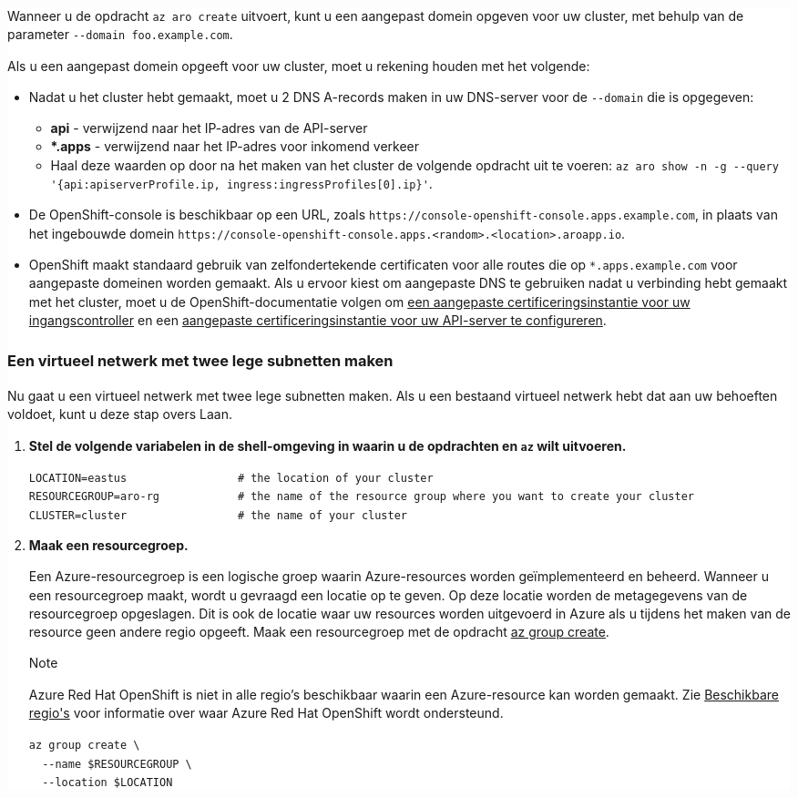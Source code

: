 Wanneer u de opdracht `az aro create` uitvoert, kunt u een aangepast domein opgeven voor uw cluster, met behulp van de parameter `--domain foo.example.com`.

Als u een aangepast domein opgeeft voor uw cluster, moet u rekening houden met het volgende:

* Nadat u het cluster hebt gemaakt, moet u 2 DNS A-records maken in uw DNS-server voor de `--domain` die is opgegeven:
    * **api** - verwijzend naar het IP-adres van de API-server
    * **\*.apps** - verwijzend naar het IP-adres voor inkomend verkeer
    * Haal deze waarden op door na het maken van het cluster de volgende opdracht uit te voeren: `az aro show -n -g --query '{api:apiserverProfile.ip, ingress:ingressProfiles[0].ip}'`.

* De OpenShift-console is beschikbaar op een URL, zoals `https://console-openshift-console.apps.example.com`, in plaats van het ingebouwde domein `https://console-openshift-console.apps.<random>.<location>.aroapp.io`.

* OpenShift maakt standaard gebruik van zelfondertekende certificaten voor alle routes die op `*.apps.example.com` voor aangepaste domeinen worden gemaakt.  Als u ervoor kiest om aangepaste DNS te gebruiken nadat u verbinding hebt gemaakt met het cluster, moet u de OpenShift-documentatie volgen om [een aangepaste certificeringsinstantie voor uw ingangscontroller](https://docs.openshift.com/container-platform/4.6/security/certificates/replacing-default-ingress-certificate.html) en een [aangepaste certificeringsinstantie voor uw API-server te configureren](https://docs.openshift.com/container-platform/4.6/security/certificates/api-server.html).

### <a name="create-a-virtual-network-containing-two-empty-subnets"></a>Een virtueel netwerk met twee lege subnetten maken

Nu gaat u een virtueel netwerk met twee lege subnetten maken. Als u een bestaand virtueel netwerk hebt dat aan uw behoeften voldoet, kunt u deze stap overs Laan.

1. **Stel de volgende variabelen in de shell-omgeving in waarin u de opdrachten en `az` wilt uitvoeren.**

   ```console
   LOCATION=eastus                 # the location of your cluster
   RESOURCEGROUP=aro-rg            # the name of the resource group where you want to create your cluster
   CLUSTER=cluster                 # the name of your cluster
   ```

2. **Maak een resourcegroep.**

   Een Azure-resourcegroep is een logische groep waarin Azure-resources worden geïmplementeerd en beheerd. Wanneer u een resourcegroep maakt, wordt u gevraagd een locatie op te geven. Op deze locatie worden de metagegevens van de resourcegroep opgeslagen. Dit is ook de locatie waar uw resources worden uitgevoerd in Azure als u tijdens het maken van de resource geen andere regio opgeeft. Maak een resourcegroep met de opdracht [az group create](/cli/azure/group?view=azure-cli-latest#az-group-create).
    
   > [!NOTE] 
   > Azure Red Hat OpenShift is niet in alle regio’s beschikbaar waarin een Azure-resource kan worden gemaakt. Zie [Beschikbare regio's](https://azure.microsoft.com/en-gb/global-infrastructure/services/?products=openshift) voor informatie over waar Azure Red Hat OpenShift wordt ondersteund.

   ```azurecli-interactive
   az group create \
     --name $RESOURCEGROUP \
     --location $LOCATION
   ```
